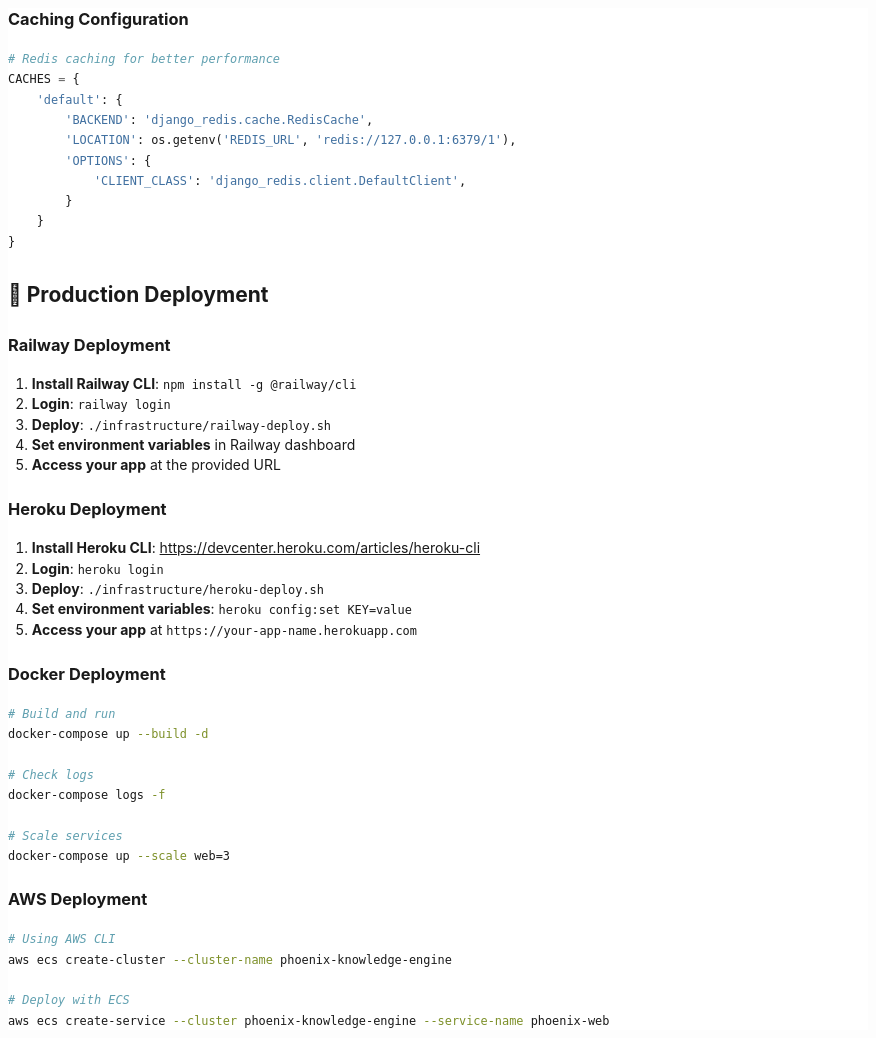 
### **Caching Configuration**
```python
# Redis caching for better performance
CACHES = {
    'default': {
        'BACKEND': 'django_redis.cache.RedisCache',
        'LOCATION': os.getenv('REDIS_URL', 'redis://127.0.0.1:6379/1'),
        'OPTIONS': {
            'CLIENT_CLASS': 'django_redis.client.DefaultClient',
        }
    }
}
```

## 🚀 **Production Deployment**

### **Railway Deployment**
1. **Install Railway CLI**: `npm install -g @railway/cli`
2. **Login**: `railway login`
3. **Deploy**: `./infrastructure/railway-deploy.sh`
4. **Set environment variables** in Railway dashboard
5. **Access your app** at the provided URL

### **Heroku Deployment**
1. **Install Heroku CLI**: https://devcenter.heroku.com/articles/heroku-cli
2. **Login**: `heroku login`
3. **Deploy**: `./infrastructure/heroku-deploy.sh`
4. **Set environment variables**: `heroku config:set KEY=value`
5. **Access your app** at `https://your-app-name.herokuapp.com`

### **Docker Deployment**
```bash
# Build and run
docker-compose up --build -d

# Check logs
docker-compose logs -f

# Scale services
docker-compose up --scale web=3
```

### **AWS Deployment**
```bash
# Using AWS CLI
aws ecs create-cluster --cluster-name phoenix-knowledge-engine

# Deploy with ECS
aws ecs create-service --cluster phoenix-knowledge-engine --service-name phoenix-web
```
